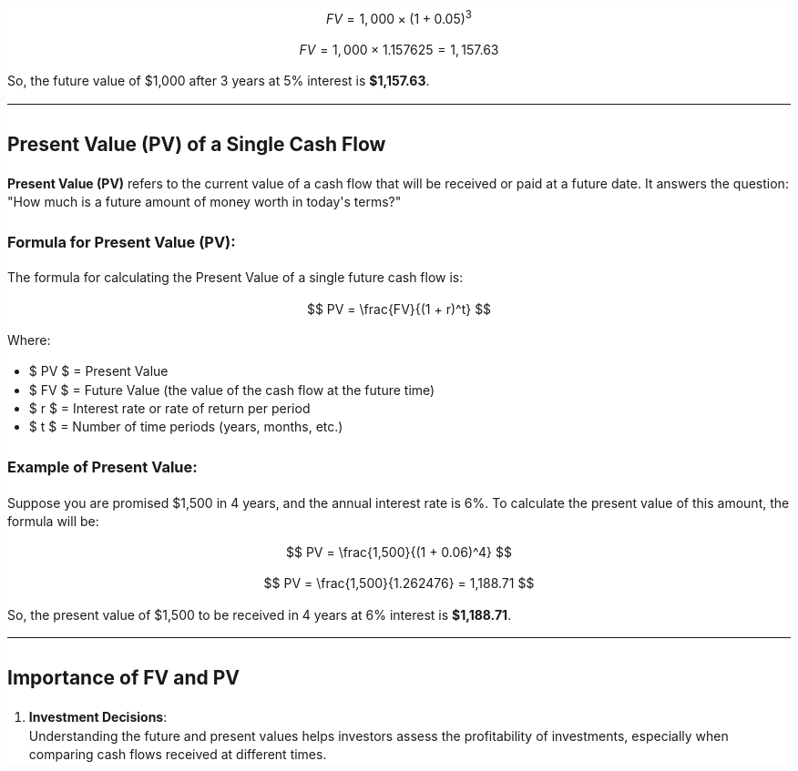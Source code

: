 $$
FV = 1,000 \times (1 + 0.05)^3
$$

$$
FV = 1,000 \times 1.157625 = 1,157.63
$$

So, the future value of \$1,000 after 3 years at 5% interest is **\$1,157.63**.

---

## Present Value (PV) of a Single Cash Flow

**Present Value (PV)** refers to the current value of a cash flow that will be received or paid at a future date. It answers the question: "How much is a future amount of money worth in today's terms?"

### Formula for Present Value (PV):

The formula for calculating the Present Value of a single future cash flow is:

$$
PV = \frac{FV}{(1 + r)^t}
$$

Where:

- $ PV $ = Present Value
- $ FV $ = Future Value (the value of the cash flow at the future time)
- $ r $ = Interest rate or rate of return per period
- $ t $ = Number of time periods (years, months, etc.)

### Example of Present Value:

Suppose you are promised $1,500 in 4 years, and the annual interest rate is 6%. To calculate the present value of this amount, the formula will be:

$$
PV = \frac{1,500}{(1 + 0.06)^4}
$$

$$
PV = \frac{1,500}{1.262476} = 1,188.71
$$

So, the present value of \$1,500 to be received in 4 years at 6% interest is **\$1,188.71**.

---

## Importance of FV and PV

1. **Investment Decisions**:  
   Understanding the future and present values helps investors assess the profitability of investments, especially when comparing cash flows received at different times.
